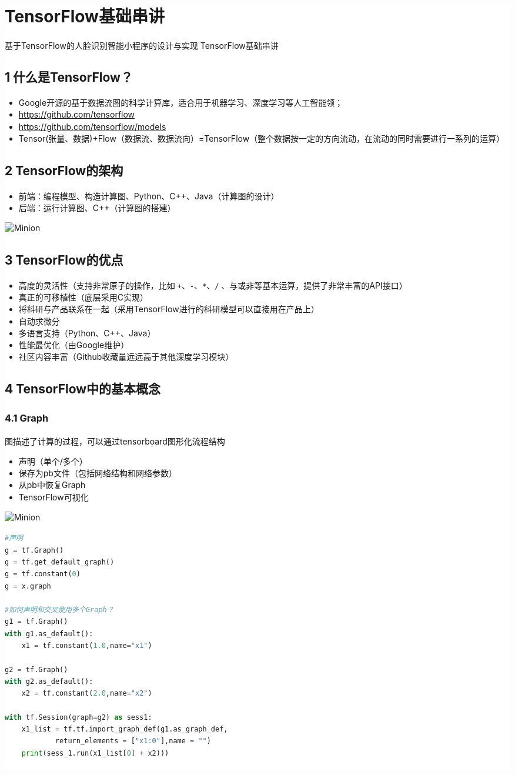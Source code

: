 # TensorFlow基础串讲


基于TensorFlow的人脸识别智能小程序的设计与实现 TensorFlow基础串讲


## 1 什么是TensorFlow？

* Google开源的基于数据流图的科学计算库，适合用于机器学习、深度学习等人工智能领；
* <https://github.com/tensorflow>
* <https://github.com/tensorflow/models>
* Tensor(张量、数据)+Flow（数据流、数据流向）=TensorFlow（整个数据按一定的方向流动，在流动的同时需要进行一系列的运算）

## 2 TensorFlow的架构

* 前端：编程模型、构造计算图、Python、C++、Java（计算图的设计）
* 后端：运行计算图、C++（计算图的搭建）

![Minion](/images/face/face04/1.jpg)

## 3 TensorFlow的优点

* 高度的灵活性（支持非常原子的操作，比如 `+`、`-`、`*`、`/` 、与或非等基本运算，提供了非常丰富的API接口）
* 真正的可移植性（底层采用C实现）
* 将科研与产品联系在一起（采用TensorFlow进行的科研模型可以直接用在产品上）
* 自动求微分
* 多语言支持（Python、C++、Java）
* 性能最优化（由Google维护）
* 社区内容丰富（Github收藏量远远高于其他深度学习模块）

## 4 TensorFlow中的基本概念

### 4.1 Graph

图描述了计算的过程，可以通过tensorboard图形化流程结构
* 声明（单个/多个）
* 保存为pb文件（包括网络结构和网络参数）
* 从pb中恢复Graph
* TensorFlow可视化  

![Minion](/images/face/face04/2.jpg)

```Python
#声明
g = tf.Graph()
g = tf.get_default_graph()
g = tf.constant(0)
g = x.graph

#如何声明和交叉使用多个Graph？
g1 = tf.Graph()
with g1.as_default():
    x1 = tf.constant(1.0,name="x1")
    
g2 = tf.Graph()
with g2.as_default():
    x2 = tf.constant(2.0,name="x2")
    
with tf.Session(graph=g2) as sess1:
    x1_list = tf.tf.import_graph_def(g1.as_graph_def,
            return_elements = ["x1:0"],name = "")
    print(sess_1.run(x1_list[0] + x2)))
    
```